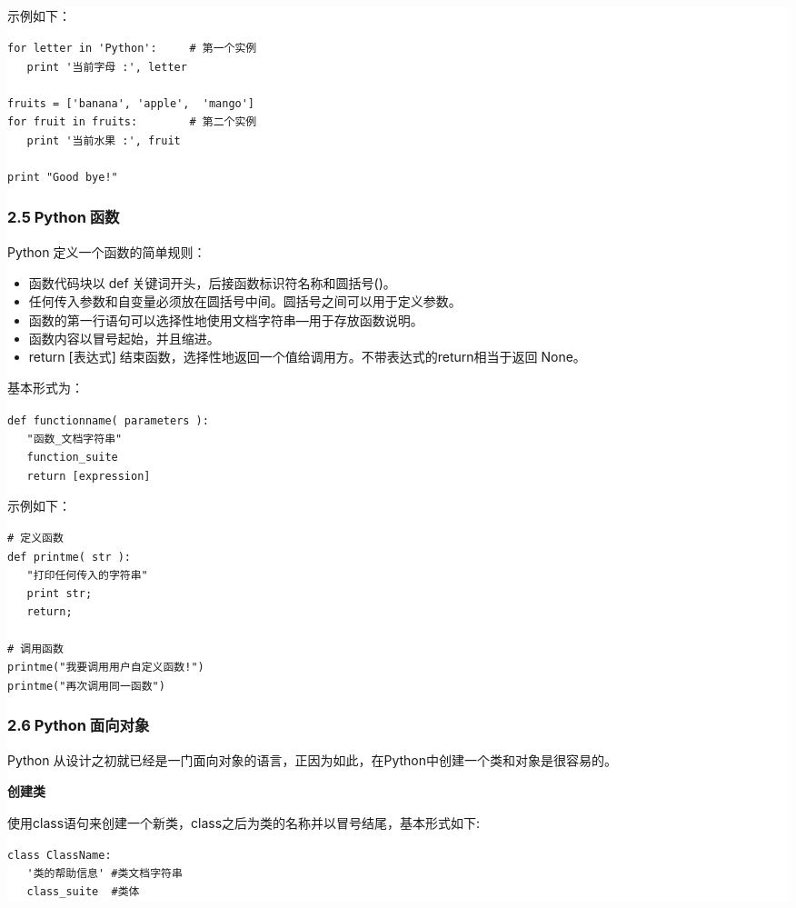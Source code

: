 示例如下：

```
for letter in 'Python':     # 第一个实例
   print '当前字母 :', letter
 
fruits = ['banana', 'apple',  'mango']
for fruit in fruits:        # 第二个实例
   print '当前水果 :', fruit
 
print "Good bye!"
```

### 2.5 Python 函数

Python 定义一个函数的简单规则：

* 函数代码块以 def 关键词开头，后接函数标识符名称和圆括号()。
* 任何传入参数和自变量必须放在圆括号中间。圆括号之间可以用于定义参数。
* 函数的第一行语句可以选择性地使用文档字符串—用于存放函数说明。
* 函数内容以冒号起始，并且缩进。
* return [表达式] 结束函数，选择性地返回一个值给调用方。不带表达式的return相当于返回 None。

基本形式为：

```
def functionname( parameters ):
   "函数_文档字符串"
   function_suite
   return [expression]
```

示例如下：

```
# 定义函数
def printme( str ):
   "打印任何传入的字符串"
   print str;
   return;
 
# 调用函数
printme("我要调用用户自定义函数!")
printme("再次调用同一函数")
```

### 2.6 Python 面向对象

Python 从设计之初就已经是一门面向对象的语言，正因为如此，在Python中创建一个类和对象是很容易的。

**创建类**

使用class语句来创建一个新类，class之后为类的名称并以冒号结尾，基本形式如下:

```
class ClassName:
   '类的帮助信息' #类文档字符串
   class_suite  #类体
```
